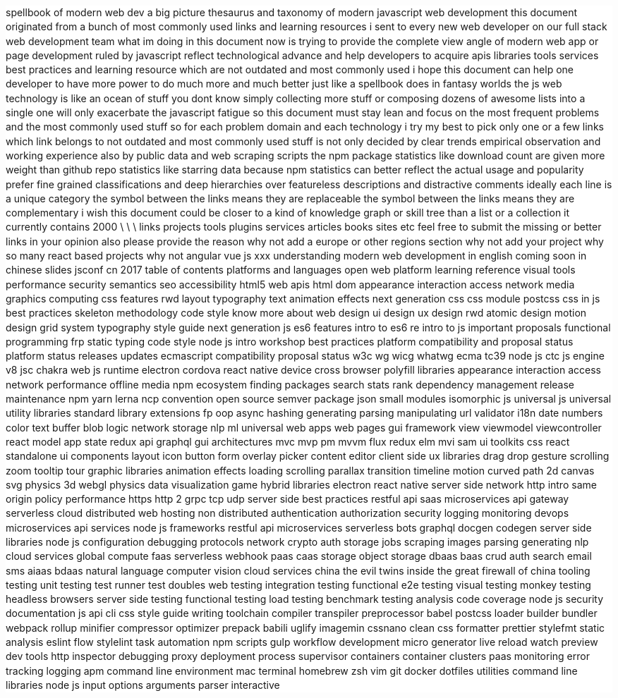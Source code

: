 spellbook of modern web dev a big picture thesaurus and taxonomy of modern javascript web development this document originated from a bunch of most commonly used links and learning resources i sent to every new web developer on our full stack web development team what im doing in this document now is trying to provide the complete view angle of modern web app or page development ruled by javascript reflect technological advance and help developers to acquire apis libraries tools services best practices and learning resource which are not outdated and most commonly used i hope this document can help one developer to have more power to do much more and much better just like a spellbook does in fantasy worlds the js web technology is like an ocean of stuff you dont know simply collecting more stuff or composing dozens of awesome lists into a single one will only exacerbate the javascript fatigue so this document must stay lean and focus on the most frequent problems and the most commonly used stuff so for each problem domain and each technology i try my best to pick only one or a few links which link belongs to not outdated and most commonly used stuff is not only decided by clear trends empirical observation and working experience also by public data and web scraping scripts the npm package statistics like download count are given more weight than github repo statistics like starring data because npm statistics can better reflect the actual usage and popularity prefer fine grained classifications and deep hierarchies over featureless descriptions and distractive comments ideally each line is a unique category the symbol between the links means they are replaceable the symbol between the links means they are complementary i wish this document could be closer to a kind of knowledge graph or skill tree than a list or a collection it currently contains 2000 \ \ \ links projects tools plugins services articles books sites etc feel free to submit the missing or better links in your opinion also please provide the reason why not add a europe or other regions section why not add your project why so many react based projects why not angular vue js xxx understanding modern web development in english coming soon in chinese slides jsconf cn 2017 table of contents platforms and languages open web platform learning reference visual tools performance security semantics seo accessibility html5 web apis html dom appearance interaction access network media graphics computing css features rwd layout typography text animation effects next generation css css module postcss css in js best practices skeleton methodology code style know more about web design ui design ux design rwd atomic design motion design grid system typography style guide next generation js es6 features intro to es6 re intro to js important proposals functional programming frp static typing code style node js intro workshop best practices platform compatibility and proposal status platform status releases updates ecmascript compatibility proposal status w3c wg wicg whatwg ecma tc39 node js ctc js engine v8 jsc chakra web js runtime electron cordova react native device cross browser polyfill libraries appearance interaction access network performance offline media npm ecosystem finding packages search stats rank dependency management release maintenance npm yarn lerna ncp convention open source semver package json small modules isomorphic js universal js universal utility libraries standard library extensions fp oop async hashing generating parsing manipulating url validator i18n date numbers color text buffer blob logic network storage nlp ml universal web apps web pages gui framework view viewmodel viewcontroller react model app state redux api graphql gui architectures mvc mvp pm mvvm flux redux elm mvi sam ui toolkits css react standalone ui components layout icon button form overlay picker content editor client side ux libraries drag drop gesture scrolling zoom tooltip tour graphic libraries animation effects loading scrolling parallax transition timeline motion curved path 2d canvas svg physics 3d webgl physics data visualization game hybrid libraries electron react native server side network http intro same origin policy performance https http 2 grpc tcp udp server side best practices restful api saas microservices api gateway serverless cloud distributed web hosting non distributed authentication authorization security logging monitoring devops microservices api services node js frameworks restful api microservices serverless bots graphql docgen codegen server side libraries node js configuration debugging protocols network crypto auth storage jobs scraping images parsing generating nlp cloud services global compute faas serverless webhook paas caas storage object storage dbaas baas crud auth search email sms aiaas bdaas natural language computer vision cloud services china the evil twins inside the great firewall of china tooling testing unit testing test runner test doubles web testing integration testing functional e2e testing visual testing monkey testing headless browsers server side testing functional testing load testing benchmark testing analysis code coverage node js security documentation js api cli css style guide writing toolchain compiler transpiler preprocessor babel postcss loader builder bundler webpack rollup minifier compressor optimizer prepack babili uglify imagemin cssnano clean css formatter prettier stylefmt static analysis eslint flow stylelint task automation npm scripts gulp workflow development micro generator live reload watch preview dev tools http inspector debugging proxy deployment process supervisor containers container clusters paas monitoring error tracking logging apm command line environment mac terminal homebrew zsh vim git docker dotfiles utilities command line libraries node js input options arguments parser interactive